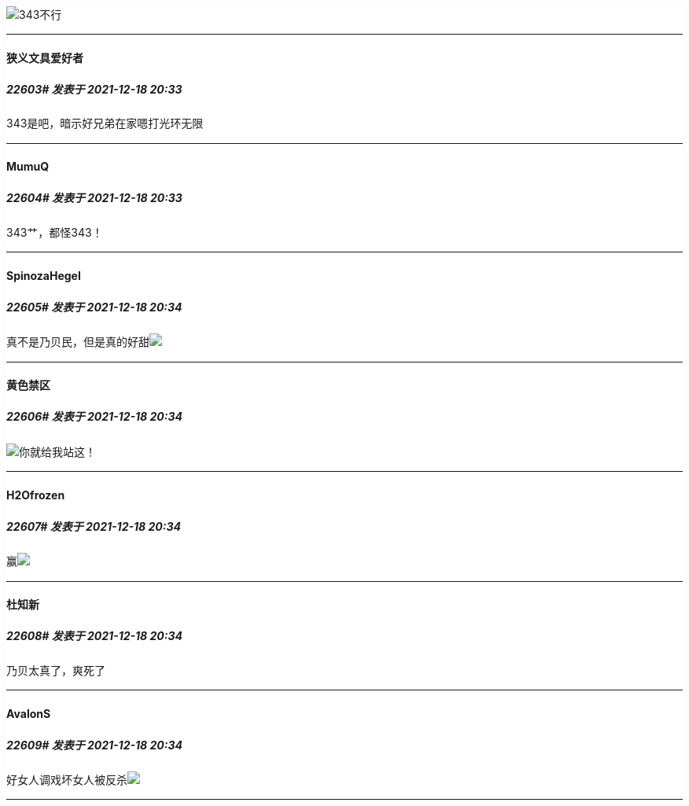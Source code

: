 <img src="https://static.saraba1st.com/image/smiley/face2017/067.png" referrerpolicy="no-referrer">343不行

*****

####  狭义文具爱好者  
##### 22603#       发表于 2021-12-18 20:33

343是吧，暗示好兄弟在家嗯打光环无限

*****

####  MumuQ  
##### 22604#       发表于 2021-12-18 20:33

343艹，都怪343！

*****

####  SpinozaHegel  
##### 22605#       发表于 2021-12-18 20:34

真不是乃贝民，但是真的好甜<img src="https://static.saraba1st.com/image/smiley/face2017/081.png" referrerpolicy="no-referrer">

*****

####  黄色禁区  
##### 22606#       发表于 2021-12-18 20:34

<img src="https://static.saraba1st.com/image/smiley/face2017/067.png" referrerpolicy="no-referrer">你就给我站这！

*****

####  H2Ofrozen  
##### 22607#       发表于 2021-12-18 20:34

赢<img src="https://static.saraba1st.com/image/smiley/face2017/077.png" referrerpolicy="no-referrer">

*****

####  杜知新  
##### 22608#       发表于 2021-12-18 20:34

乃贝太真了，爽死了

*****

####  AvalonS  
##### 22609#       发表于 2021-12-18 20:34

好女人调戏坏女人被反杀<img src="https://static.saraba1st.com/image/smiley/face2017/072.png" referrerpolicy="no-referrer">

*****
